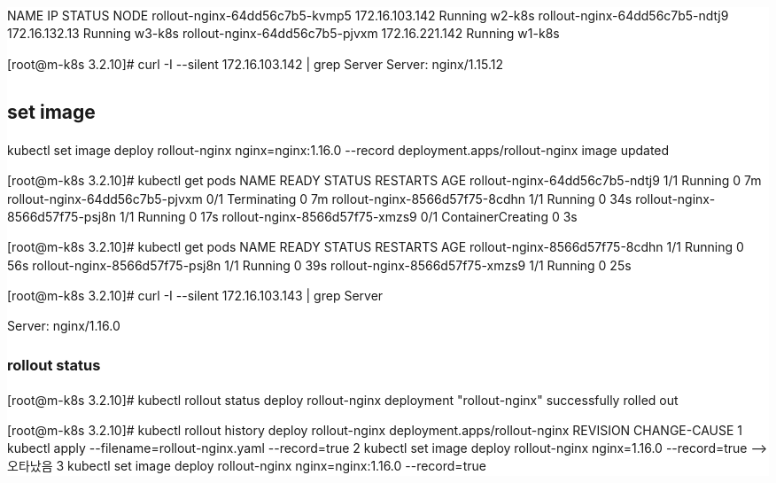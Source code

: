 

NAME                             IP               STATUS    NODE
rollout-nginx-64dd56c7b5-kvmp5   172.16.103.142   Running   w2-k8s
rollout-nginx-64dd56c7b5-ndtj9   172.16.132.13    Running   w3-k8s
rollout-nginx-64dd56c7b5-pjvxm   172.16.221.142   Running   w1-k8s





[root@m-k8s 3.2.10]# curl -I --silent 172.16.103.142 | grep Server
Server: nginx/1.15.12





## set image

kubectl set image deploy rollout-nginx nginx=nginx:1.16.0 --record
deployment.apps/rollout-nginx image updated



[root@m-k8s 3.2.10]# kubectl get pods
NAME                             READY   STATUS              RESTARTS   AGE
rollout-nginx-64dd56c7b5-ndtj9   1/1     Running             0          7m
rollout-nginx-64dd56c7b5-pjvxm   0/1     Terminating         0          7m
rollout-nginx-8566d57f75-8cdhn   1/1     Running             0          34s
rollout-nginx-8566d57f75-psj8n   1/1     Running             0          17s
rollout-nginx-8566d57f75-xmzs9   0/1     ContainerCreating   0          3s





[root@m-k8s 3.2.10]# kubectl get pods
NAME                             READY   STATUS    RESTARTS   AGE
rollout-nginx-8566d57f75-8cdhn   1/1     Running   0          56s
rollout-nginx-8566d57f75-psj8n   1/1     Running   0          39s
rollout-nginx-8566d57f75-xmzs9   1/1     Running   0          25s



[root@m-k8s 3.2.10]# curl -I --silent 172.16.103.143 | grep Server



Server: nginx/1.16.0



### rollout status

[root@m-k8s 3.2.10]# kubectl rollout status deploy rollout-nginx
deployment "rollout-nginx" successfully rolled out



[root@m-k8s 3.2.10]# kubectl rollout history deploy rollout-nginx
deployment.apps/rollout-nginx
REVISION  CHANGE-CAUSE
1         kubectl apply --filename=rollout-nginx.yaml --record=true
2         kubectl set image deploy rollout-nginx nginx=1.16.0 --record=true      --> 오타났음
3         kubectl set image deploy rollout-nginx nginx=nginx:1.16.0 --record=true
